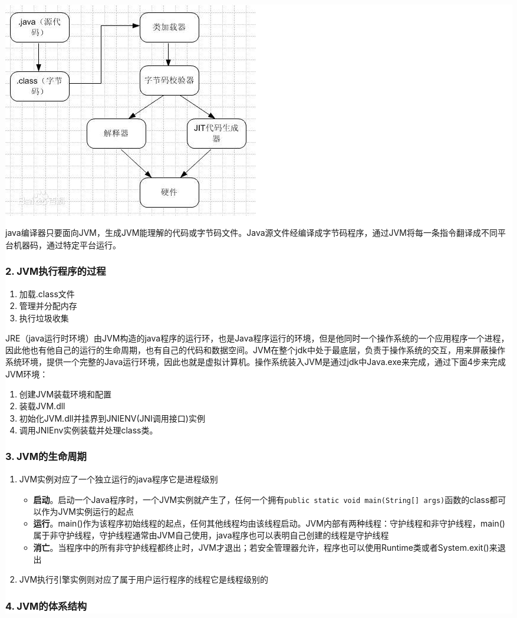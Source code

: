 ![Alt text](../../../images/jvm/jvm%E7%AE%80%E4%BB%8B-1.png)

java编译器只要面向JVM，生成JVM能理解的代码或字节码文件。Java源文件经编译成字节码程序，通过JVM将每一条指令翻译成不同平台机器码，通过特定平台运行。

### 2. JVM执行程序的过程

1. 加载.class文件
2. 管理并分配内存
3. 执行垃圾收集

JRE（java运行时环境）由JVM构造的java程序的运行环，也是Java程序运行的环境，但是他同时一个操作系统的一个应用程序一个进程，因此他也有他自己的运行的生命周期，也有自己的代码和数据空间。JVM在整个jdk中处于最底层，负责于操作系统的交互，用来屏蔽操作系统环境，提供一个完整的Java运行环境，因此也就是虚拟计算机。操作系统装入JVM是通过jdk中Java.exe来完成，通过下面4步来完成JVM环境：

1. 创建JVM装载环境和配置
2. 装载JVM.dll
3. 初始化JVM.dll并挂界到JNIENV(JNI调用接口)实例
4. 调用JNIEnv实例装载并处理class类。

### 3. JVM的生命周期

1. JVM实例对应了一个独立运行的java程序它是进程级别
    - **启动**。启动一个Java程序时，一个JVM实例就产生了，任何一个拥有`public static void main(String[] args)`函数的class都可以作为JVM实例运行的起点
    - **运行**。main()作为该程序初始线程的起点，任何其他线程均由该线程启动。JVM内部有两种线程：守护线程和非守护线程，main()属于非守护线程，守护线程通常由JVM自己使用，java程序也可以表明自己创建的线程是守护线程
    - **消亡**。当程序中的所有非守护线程都终止时，JVM才退出；若安全管理器允许，程序也可以使用Runtime类或者System.exit()来退出

2. JVM执行引擎实例则对应了属于用户运行程序的线程它是线程级别的

### 4. JVM的体系结构
